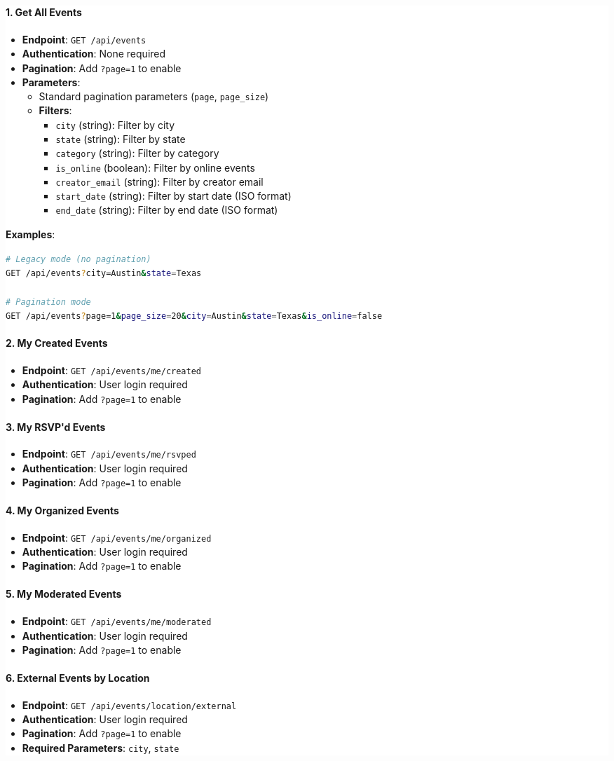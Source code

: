 #### 1. Get All Events

- **Endpoint**: `GET /api/events`
- **Authentication**: None required
- **Pagination**: Add `?page=1` to enable
- **Parameters**:
  - Standard pagination parameters (`page`, `page_size`)
  - **Filters**:
    - `city` (string): Filter by city
    - `state` (string): Filter by state  
    - `category` (string): Filter by category
    - `is_online` (boolean): Filter by online events
    - `creator_email` (string): Filter by creator email
    - `start_date` (string): Filter by start date (ISO format)
    - `end_date` (string): Filter by end date (ISO format)

**Examples**:

```bash
# Legacy mode (no pagination)
GET /api/events?city=Austin&state=Texas

# Pagination mode  
GET /api/events?page=1&page_size=20&city=Austin&state=Texas&is_online=false
```

#### 2. My Created Events

- **Endpoint**: `GET /api/events/me/created`
- **Authentication**: User login required
- **Pagination**: Add `?page=1` to enable

#### 3. My RSVP'd Events

- **Endpoint**: `GET /api/events/me/rsvped`
- **Authentication**: User login required
- **Pagination**: Add `?page=1` to enable

#### 4. My Organized Events

- **Endpoint**: `GET /api/events/me/organized`
- **Authentication**: User login required
- **Pagination**: Add `?page=1` to enable

#### 5. My Moderated Events

- **Endpoint**: `GET /api/events/me/moderated`
- **Authentication**: User login required
- **Pagination**: Add `?page=1` to enable

#### 6. External Events by Location

- **Endpoint**: `GET /api/events/location/external`
- **Authentication**: User login required
- **Pagination**: Add `?page=1` to enable
- **Required Parameters**: `city`, `state`
